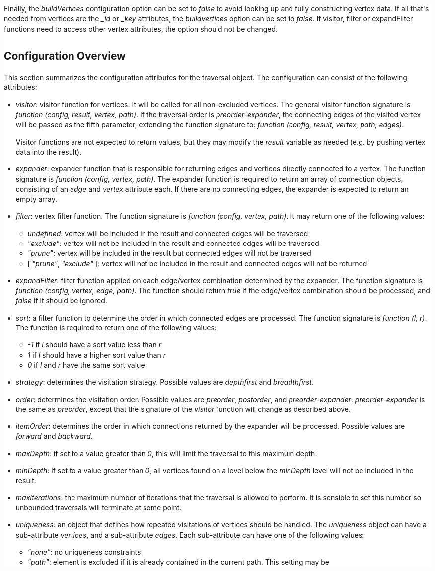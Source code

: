 Finally, the *buildVertices* configuration option can be set to *false* to avoid looking up and fully constructing
vertex data. If all that's needed from vertices are the *_id* or *_key* attributes, the *buildvertices* 
option can be set to *false*. If visitor, filter or expandFilter functions need to access other vertex
attributes, the option should not be changed.


Configuration Overview
----------------------

This section summarizes the configuration attributes for the traversal object. The
configuration can consist of the following attributes:

- *visitor*: visitor function for vertices. It will be called for all non-excluded vertices. The
  general visitor function signature is *function (config, result, vertex, path)*. If the traversal
  order is *preorder-expander*, the connecting edges of the visited vertex will be passed as the
  fifth parameter, extending the function signature to: *function (config, result, vertex, path, edges)*. 

  Visitor functions are not expected to return values, but they may modify the *result* variable as 
  needed (e.g. by pushing vertex data into the result).
- *expander*: expander function that is responsible for returning edges and vertices
  directly connected to a vertex. The function signature is *function (config, vertex, path)*.
  The expander function is required to return an array of connection objects, consisting of an
  *edge* and *vertex* attribute each. If there are no connecting edges, the expander is expected to
  return an empty array.
- *filter*: vertex filter function. The function signature is *function (config, vertex, path)*. It
  may return one of the following values:
  - *undefined*: vertex will be included in the result and connected edges will be traversed
  - *"exclude"*: vertex will not be included in the result and connected edges will be traversed
  - *"prune"*: vertex will be included in the result but connected edges will not be traversed
  - [ *"prune"*, *"exclude"* ]: vertex will not be included in the result and connected edges will not
    be returned
- *expandFilter*: filter function applied on each edge/vertex combination determined by the expander.
  The function signature is *function (config, vertex, edge, path)*. The function should return
  *true* if the edge/vertex combination should be processed, and *false* if it should be ignored.
- *sort*: a filter function to determine the order in which connected edges are processed. The
  function signature is *function (l, r)*. The function is required to return one of the following
  values:
  - *-1* if *l* should have a sort value less than *r*
  - *1* if *l* should have a higher sort value than *r*
  - *0* if *l* and *r* have the same sort value
- *strategy*: determines the visitation strategy. Possible values are *depthfirst* and *breadthfirst*.
- *order*: determines the visitation order. Possible values are *preorder*, *postorder*, and
  *preorder-expander*. *preorder-expander* is the same as *preorder*, except that the signature of
  the *visitor* function will change as described above.
- *itemOrder*: determines the order in which connections returned by the expander will be processed. 
  Possible values are *forward* and *backward*.
- *maxDepth*: if set to a value greater than *0*, this will limit the traversal to this maximum depth. 
- *minDepth*: if set to a value greater than *0*, all vertices found on a level below the *minDepth*
  level will not be included in the result.
- *maxIterations*: the maximum number of iterations that the traversal is allowed to perform. It is
  sensible to set this number so unbounded traversals will terminate at some point.
- *uniqueness*: an object that defines how repeated visitations of vertices should be handled.
  The *uniqueness* object can have a sub-attribute *vertices*, and a sub-attribute *edges*. Each
  sub-attribute can have one of the following values:
  - *"none"*: no uniqueness constraints
  - *"path"*: element is excluded if it is already contained in the current path. This setting may be